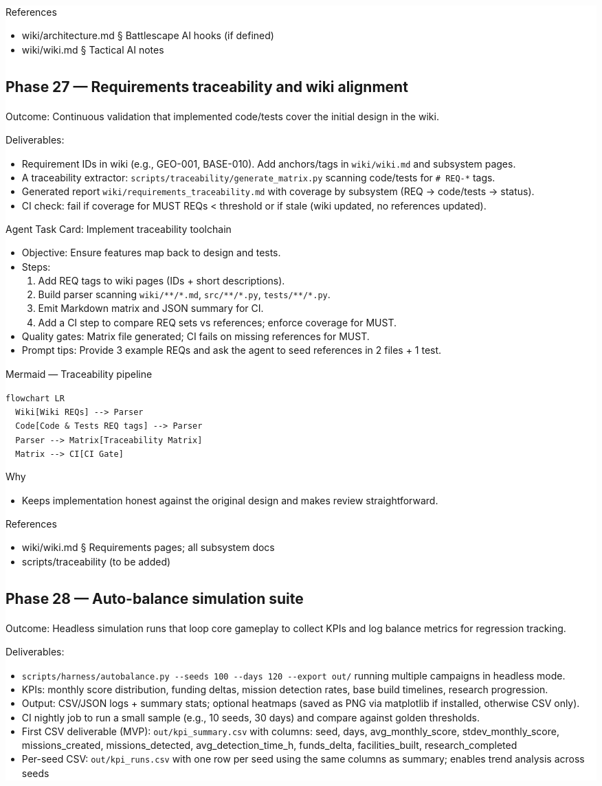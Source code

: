 References
- wiki/architecture.md § Battlescape AI hooks (if defined)
- wiki/wiki.md § Tactical AI notes


## Phase 27 — Requirements traceability and wiki alignment

Outcome: Continuous validation that implemented code/tests cover the initial design in the wiki.

Deliverables:
- Requirement IDs in wiki (e.g., GEO-001, BASE-010). Add anchors/tags in `wiki/wiki.md` and subsystem pages.
- A traceability extractor: `scripts/traceability/generate_matrix.py` scanning code/tests for `# REQ-*` tags.
- Generated report `wiki/requirements_traceability.md` with coverage by subsystem (REQ → code/tests → status).
- CI check: fail if coverage for MUST REQs < threshold or if stale (wiki updated, no references updated).

Agent Task Card: Implement traceability toolchain
- Objective: Ensure features map back to design and tests.
- Steps:
  1. Add REQ tags to wiki pages (IDs + short descriptions).
  2. Build parser scanning `wiki/**/*.md`, `src/**/*.py`, `tests/**/*.py`.
  3. Emit Markdown matrix and JSON summary for CI.
  4. Add a CI step to compare REQ sets vs references; enforce coverage for MUST.
- Quality gates: Matrix file generated; CI fails on missing references for MUST.
- Prompt tips: Provide 3 example REQs and ask the agent to seed references in 2 files + 1 test.

Mermaid — Traceability pipeline

```mermaid
flowchart LR
  Wiki[Wiki REQs] --> Parser
  Code[Code & Tests REQ tags] --> Parser
  Parser --> Matrix[Traceability Matrix]
  Matrix --> CI[CI Gate]
```

Why
- Keeps implementation honest against the original design and makes review straightforward.

References
- wiki/wiki.md § Requirements pages; all subsystem docs
- scripts/traceability (to be added)

## Phase 28 — Auto-balance simulation suite

Outcome: Headless simulation runs that loop core gameplay to collect KPIs and log balance metrics for regression tracking.

Deliverables:
- `scripts/harness/autobalance.py --seeds 100 --days 120 --export out/` running multiple campaigns in headless mode.
- KPIs: monthly score distribution, funding deltas, mission detection rates, base build timelines, research progression.
- Output: CSV/JSON logs + summary stats; optional heatmaps (saved as PNG via matplotlib if installed, otherwise CSV only).
- CI nightly job to run a small sample (e.g., 10 seeds, 30 days) and compare against golden thresholds.
 - First CSV deliverable (MVP): `out/kpi_summary.csv` with columns: seed, days, avg_monthly_score, stdev_monthly_score, missions_created, missions_detected, avg_detection_time_h, funds_delta, facilities_built, research_completed
 - Per-seed CSV: `out/kpi_runs.csv` with one row per seed using the same columns as summary; enables trend analysis across seeds
